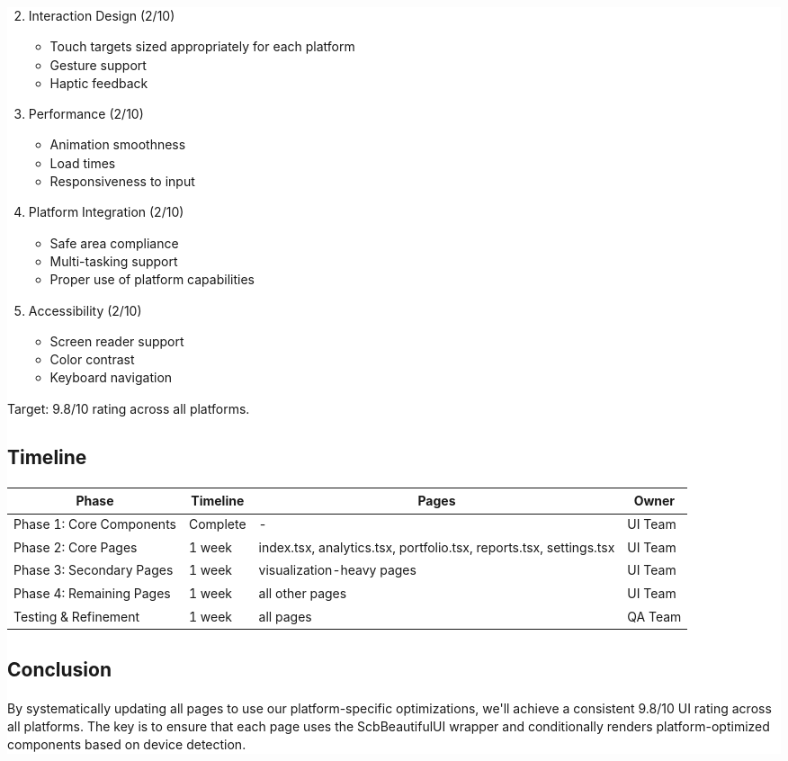 2. Interaction Design (2/10)
   - Touch targets sized appropriately for each platform
   - Gesture support
   - Haptic feedback

3. Performance (2/10)
   - Animation smoothness
   - Load times
   - Responsiveness to input

4. Platform Integration (2/10)
   - Safe area compliance
   - Multi-tasking support
   - Proper use of platform capabilities

5. Accessibility (2/10)
   - Screen reader support
   - Color contrast
   - Keyboard navigation
   
Target: 9.8/10 rating across all platforms.

## Timeline

| Phase | Timeline | Pages | Owner |
|-------|----------|-------|-------|
| Phase 1: Core Components | Complete | - | UI Team |
| Phase 2: Core Pages | 1 week | index.tsx, analytics.tsx, portfolio.tsx, reports.tsx, settings.tsx | UI Team |
| Phase 3: Secondary Pages | 1 week | visualization-heavy pages | UI Team |
| Phase 4: Remaining Pages | 1 week | all other pages | UI Team |
| Testing & Refinement | 1 week | all pages | QA Team |

## Conclusion

By systematically updating all pages to use our platform-specific optimizations, we'll achieve a consistent 9.8/10 UI rating across all platforms. The key is to ensure that each page uses the ScbBeautifulUI wrapper and conditionally renders platform-optimized components based on device detection.